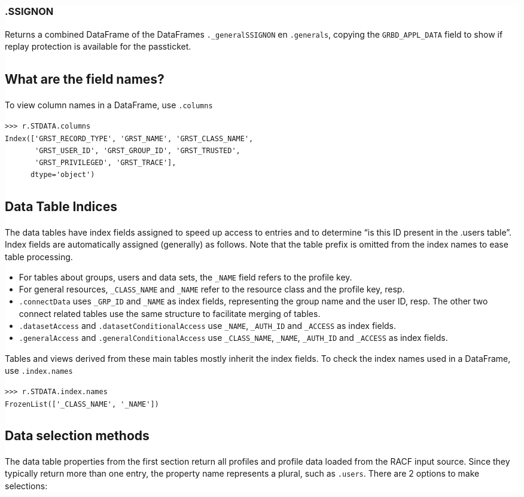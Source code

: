 ### .SSIGNON

Returns a combined DataFrame of the DataFrames `._generalSSIGNON` en
`.generals`, copying the `GRBD_APPL_DATA` field to show if replay
protection is available for the passticket.

## What are the field names?

To view column names in a DataFrame, use `.columns`

```default
>>> r.STDATA.columns
Index(['GRST_RECORD_TYPE', 'GRST_NAME', 'GRST_CLASS_NAME',
       'GRST_USER_ID', 'GRST_GROUP_ID', 'GRST_TRUSTED',
       'GRST_PRIVILEGED', 'GRST_TRACE'],
      dtype='object')
```

## Data Table Indices

The data tables have index fields assigned to speed up access to entries
and to determine “is this ID present in the .users table”. Index fields
are automatically assigned (generally) as follows. Note that the table
prefix is omitted from the index names to ease table processing.

- For tables about groups, users and data sets, the `_NAME` field
  refers to the profile key.
- For general resources, `_CLASS_NAME` and `_NAME` refer to the
  resource class and the profile key, resp.
- `.connectData` uses `_GRP_ID` and `_NAME` as index fields,
  representing the group name and the user ID, resp. The other two
  connect related tables use the same structure to facilitate merging
  of tables.
- `.datasetAccess` and `.datasetConditionalAccess` use `_NAME`,
  `_AUTH_ID` and `_ACCESS` as index fields.
- `.generalAccess` and `.generalConditionalAccess` use
  `_CLASS_NAME`, `_NAME`, `_AUTH_ID` and `_ACCESS` as index
  fields.

Tables and views derived from these main tables mostly inherit the index
fields. To check the index names used in a DataFrame, use
`.index.names`

```default
>>> r.STDATA.index.names
FrozenList(['_CLASS_NAME', '_NAME'])
```

## Data selection methods

The data table properties from the first section return all profiles and profile data loaded
from the RACF input source. Since they typically return more than one
entry, the property name represents a plural, such as `.users`.  There are 2 options to
make selections:
